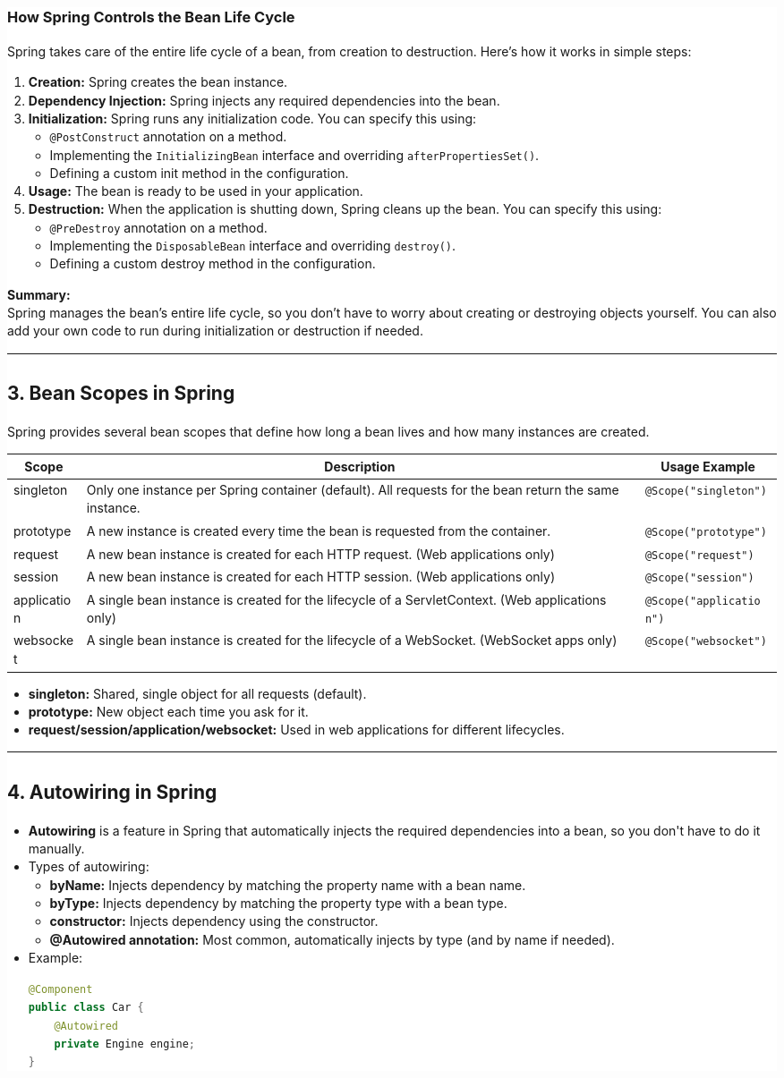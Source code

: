 ### How Spring Controls the Bean Life Cycle

Spring takes care of the entire life cycle of a bean, from creation to destruction. Here’s how it works in simple steps:

1. **Creation:** Spring creates the bean instance.
2. **Dependency Injection:** Spring injects any required dependencies into the bean.
3. **Initialization:** Spring runs any initialization code. You can specify this using:
    - `@PostConstruct` annotation on a method.
    - Implementing the `InitializingBean` interface and overriding `afterPropertiesSet()`.
    - Defining a custom init method in the configuration.
4. **Usage:** The bean is ready to be used in your application.
5. **Destruction:** When the application is shutting down, Spring cleans up the bean. You can specify this using:
    - `@PreDestroy` annotation on a method.
    - Implementing the `DisposableBean` interface and overriding `destroy()`.
    - Defining a custom destroy method in the configuration.

**Summary:**  
Spring manages the bean’s entire life cycle, so you don’t have to worry about creating or destroying objects yourself. You can also add your own code to run during initialization or destruction if needed.

---

## 3. Bean Scopes in Spring

Spring provides several bean scopes that define how long a bean lives and how many instances are created.

| Scope       | Description                                                                                           | Usage Example           |
| ----------- | ----------------------------------------------------------------------------------------------------- | ----------------------- |
| singleton   | Only one instance per Spring container (default). All requests for the bean return the same instance. | `@Scope("singleton")`   |
| prototype   | A new instance is created every time the bean is requested from the container.                        | `@Scope("prototype")`   |
| request     | A new bean instance is created for each HTTP request. (Web applications only)                         | `@Scope("request")`     |
| session     | A new bean instance is created for each HTTP session. (Web applications only)                         | `@Scope("session")`     |
| application | A single bean instance is created for the lifecycle of a ServletContext. (Web applications only)      | `@Scope("application")` |
| websocket   | A single bean instance is created for the lifecycle of a WebSocket. (WebSocket apps only)             | `@Scope("websocket")`   |

- **singleton:** Shared, single object for all requests (default).
- **prototype:** New object each time you ask for it.
- **request/session/application/websocket:** Used in web applications for different lifecycles.

---

## 4. Autowiring in Spring

- **Autowiring** is a feature in Spring that automatically injects the required dependencies into a bean, so you don't have to do it manually.
- Types of autowiring:
  - **byName:** Injects dependency by matching the property name with a bean name.
  - **byType:** Injects dependency by matching the property type with a bean type.
  - **constructor:** Injects dependency using the constructor.
  - **@Autowired annotation:** Most common, automatically injects by type (and by name if needed).
- Example:
  ```java
  @Component
  public class Car {
      @Autowired
      private Engine engine;
  }
  ```